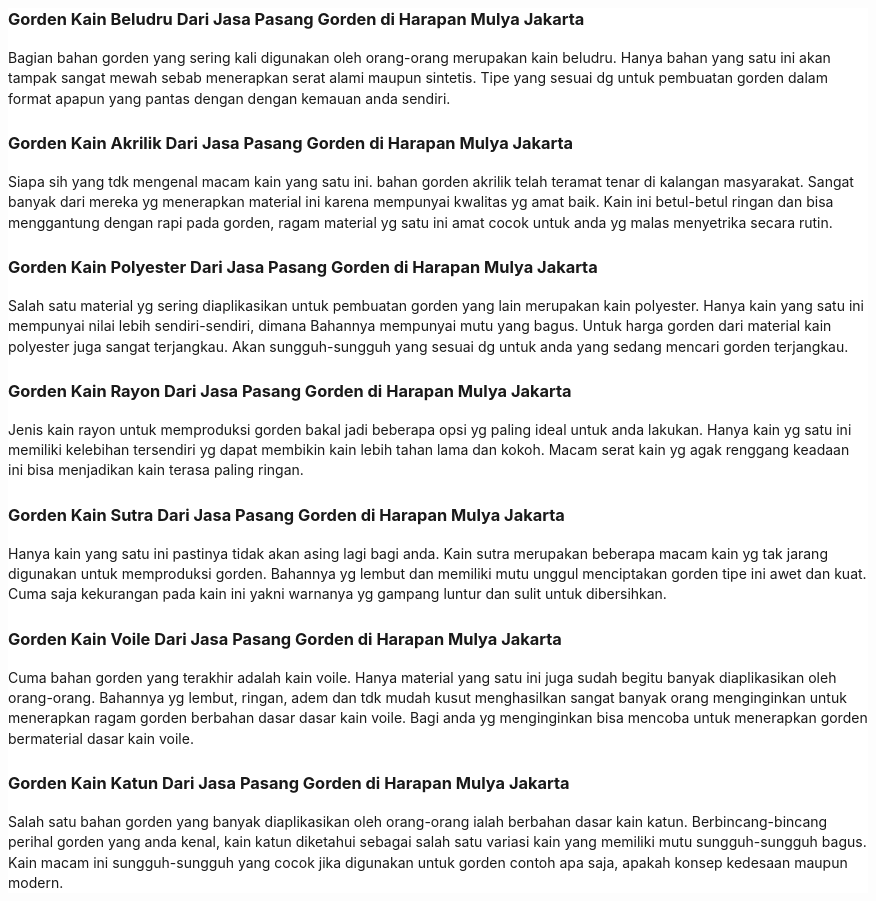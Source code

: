 ### Gorden Kain Beludru Dari Jasa Pasang Gorden di Harapan Mulya Jakarta

Bagian bahan gorden yang sering kali digunakan oleh orang-orang merupakan kain beludru. Hanya bahan yang satu ini akan tampak sangat mewah sebab menerapkan serat alami maupun sintetis. Tipe yang sesuai dg untuk pembuatan gorden dalam format apapun yang pantas dengan dengan kemauan anda sendiri.

### Gorden Kain Akrilik Dari Jasa Pasang Gorden di Harapan Mulya Jakarta

Siapa sih yang tdk mengenal macam kain yang satu ini. bahan gorden akrilik telah teramat tenar di kalangan masyarakat. Sangat banyak dari mereka yg menerapkan material ini karena mempunyai kwalitas yg amat baik. Kain ini betul-betul ringan dan bisa menggantung dengan rapi pada gorden, ragam material yg satu ini amat cocok untuk anda yg malas menyetrika secara rutin.

### Gorden Kain Polyester Dari Jasa Pasang Gorden di Harapan Mulya Jakarta

Salah satu material yg sering diaplikasikan untuk pembuatan gorden yang lain merupakan kain polyester. Hanya kain yang satu ini mempunyai nilai lebih sendiri-sendiri, dimana Bahannya mempunyai mutu yang bagus. Untuk harga gorden dari material kain polyester juga sangat terjangkau. Akan sungguh-sungguh yang sesuai dg untuk anda yang sedang mencari gorden terjangkau.

### Gorden Kain Rayon Dari Jasa Pasang Gorden di Harapan Mulya Jakarta

Jenis kain rayon untuk memproduksi gorden bakal jadi beberapa opsi yg paling ideal untuk anda lakukan. Hanya kain yg satu ini memiliki kelebihan tersendiri yg dapat membikin kain lebih tahan lama dan kokoh. Macam serat kain yg agak renggang keadaan ini bisa menjadikan kain terasa paling ringan.

### Gorden Kain Sutra Dari Jasa Pasang Gorden di Harapan Mulya Jakarta

Hanya kain yang satu ini pastinya tidak akan asing lagi bagi anda. Kain sutra merupakan beberapa macam kain yg tak jarang digunakan untuk memproduksi gorden. Bahannya yg lembut dan memiliki mutu unggul menciptakan gorden tipe ini awet dan kuat. Cuma saja kekurangan pada kain ini yakni warnanya yg gampang luntur dan sulit untuk dibersihkan.

### Gorden Kain Voile Dari Jasa Pasang Gorden di Harapan Mulya Jakarta

Cuma bahan gorden yang terakhir adalah kain voile. Hanya material yang satu ini juga sudah begitu banyak diaplikasikan oleh orang-orang. Bahannya yg lembut, ringan, adem dan tdk mudah kusut menghasilkan sangat banyak orang menginginkan untuk menerapkan ragam gorden berbahan dasar dasar kain voile. Bagi anda yg menginginkan bisa mencoba untuk menerapkan gorden bermaterial dasar kain voile.

### Gorden Kain Katun Dari Jasa Pasang Gorden di Harapan Mulya Jakarta

Salah satu bahan gorden yang banyak diaplikasikan oleh orang-orang ialah berbahan dasar kain katun. Berbincang-bincang perihal gorden yang anda kenal, kain katun diketahui sebagai salah satu variasi kain yang memiliki mutu sungguh-sungguh bagus. Kain macam ini sungguh-sungguh yang cocok jika digunakan untuk gorden contoh apa saja, apakah konsep kedesaan maupun modern.
